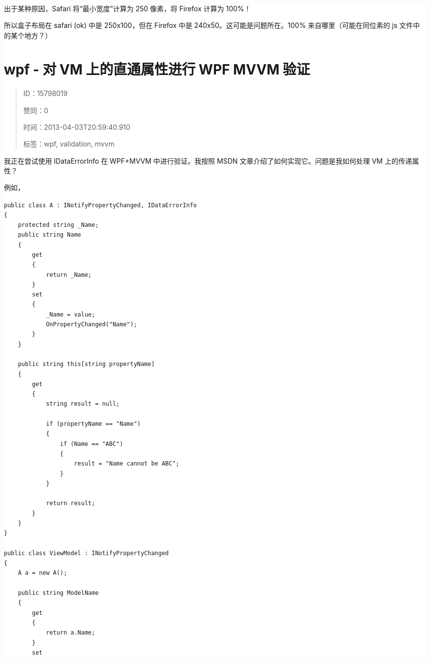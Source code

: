出于某种原因，Safari 将“最小宽度”计算为 250 像素，将 Firefox 计算为 100%！

所以盒子布局在 safari (ok) 中是 250x100，但在 Firefox 中是 240x50。这可能是问题所在。100% 来自哪里（可能在同位素的 js 文件中的某个地方？）

# wpf - 对 VM 上的直通属性进行 WPF MVVM 验证

> ID：15798019
> 
> 赞同：0
> 
> 时间：2013-04-03T20:59:40.910
> 
> 标签：wpf, validation, mvvm

我正在尝试使用 IDataErrorInfo 在 WPF+MVVM 中进行验证。我按照 MSDN 文章介绍了如何实现它。问题是我如何处理 VM 上的传递属性？

例如，

```
public class A : INotifyPropertyChanged, IDataErrorInfo
{
    protected string _Name;
    public string Name
    {
        get
        {
            return _Name;
        }
        set
        {
            _Name = value;
            OnPropertyChanged("Name");
        }
    }

    public string this[string propertyName]
    {
        get
        {
            string result = null;

            if (propertyName == "Name")
            {
                if (Name == "ABC")
                {
                    result = "Name cannot be ABC";
                }
            }

            return result;
        }
    }
}

public class ViewModel : INotifyPropertyChanged
{
    A a = new A();

    public string ModelName
    {
        get
        {
            return a.Name;
        }
        set
```